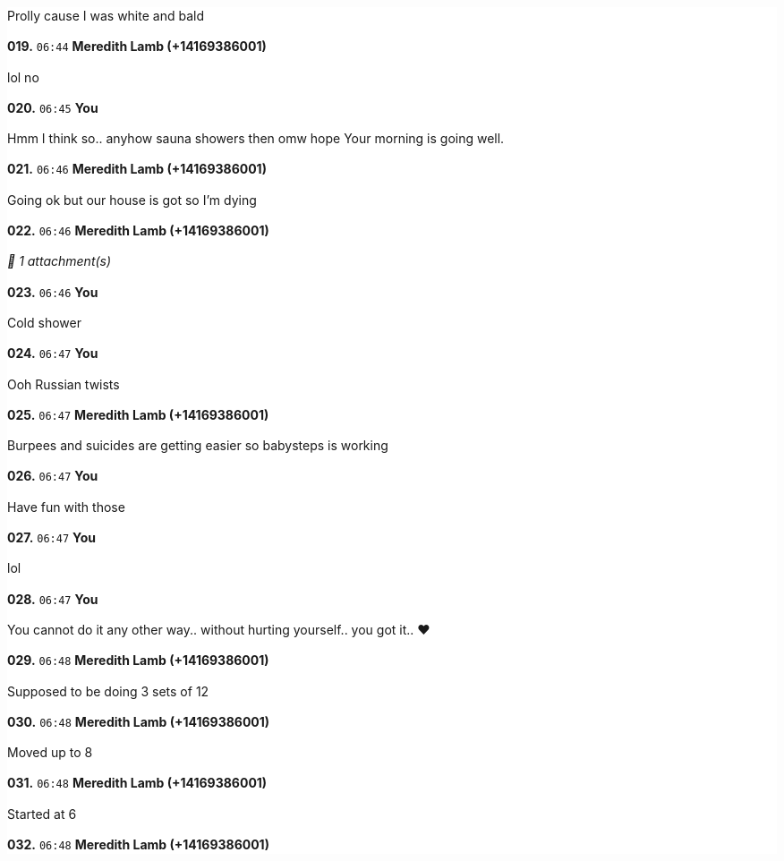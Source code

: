 Prolly cause I was white and bald


**019.** `06:44` **Meredith Lamb (+14169386001)**

lol no


**020.** `06:45` **You**

Hmm I think so\.\. anyhow sauna showers then omw hope
Your morning is going well\.


**021.** `06:46` **Meredith Lamb (+14169386001)**

Going ok but our house is got so I’m dying


**022.** `06:46` **Meredith Lamb (+14169386001)**


*📎 1 attachment(s)*

**023.** `06:46` **You**

Cold shower


**024.** `06:47` **You**

Ooh Russian twists


**025.** `06:47` **Meredith Lamb (+14169386001)**

Burpees and suicides are getting easier so babysteps is working


**026.** `06:47` **You**

Have fun with those


**027.** `06:47` **You**

lol


**028.** `06:47` **You**

You cannot do it any other way\.\. without hurting yourself\.\. you got it\.\. ❤️


**029.** `06:48` **Meredith Lamb (+14169386001)**

Supposed to be doing 3 sets of 12


**030.** `06:48` **Meredith Lamb (+14169386001)**

Moved up to 8


**031.** `06:48` **Meredith Lamb (+14169386001)**

Started at 6


**032.** `06:48` **Meredith Lamb (+14169386001)**
